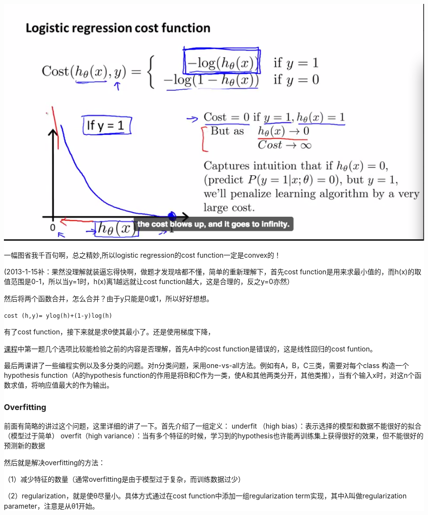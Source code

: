 ![logistic_cost_function](/images/logistic_cost_function.png)

一幅图省我千百句啊，总之精妙,所以logistic regression的cost function一定是convex的！

(2013-1-15补：果然没理解就装逼忘得快啊，做题才发现啥都不懂，简单的重新理解下，首先cost function是用来求最小值的，而h(x)的取值范围是0-1，所以当y=1时，h(x)离1越远就让cost function越大，这是合理的，反之y=0亦然）

然后将两个函数合并，怎么合并？由于y只能是0或1，所以好好想想。

	cost (h,y)= ylog(h)+(1-y)log(h)

有了cost function，接下来就是求θ使其最小了。还是使用梯度下降， 

[课程](https://class.coursera.org/ml-004/lecture/36)中第一题几个选项比较能检验之前的内容是否理解，首先A中的cost function是错误的，这是线性回归的cost funtion。

最后两课讲了一些编程实例以及多分类的问题。对n分类问题，采用one-vs-all方法。例如有A，B，C三类，需要对每个class 构造一个hypothesis function（A的hypothesis function的作用是将B和C作为一类，使A和其他两类分开，其他类推），当有个输入x时，对这n个函数求值，将响应值最大的作为输出。

### Overfitting

前面有简略的讲过这个问题，这里详细的讲了一下。首先介绍了一组定义：
underfit （high bias）：表示选择的模型和数据不能很好的拟合（模型过于简单）
overfit（high variance）：当有多个特征的时候，学习到的hypothesis也许能再训练集上获得很好的效果，但不能很好的预测新的数据

然后就是解决overfitting的方法：

（1）减少特征的数量（通常overfitting是由于模型过于复杂，而训练数据过少）

（2）regularization，就是使θ尽量小。具体方式通过在cost function中添加一组regularization term实现，其中λ叫做regularization parameter，注意是从θ1开始。
